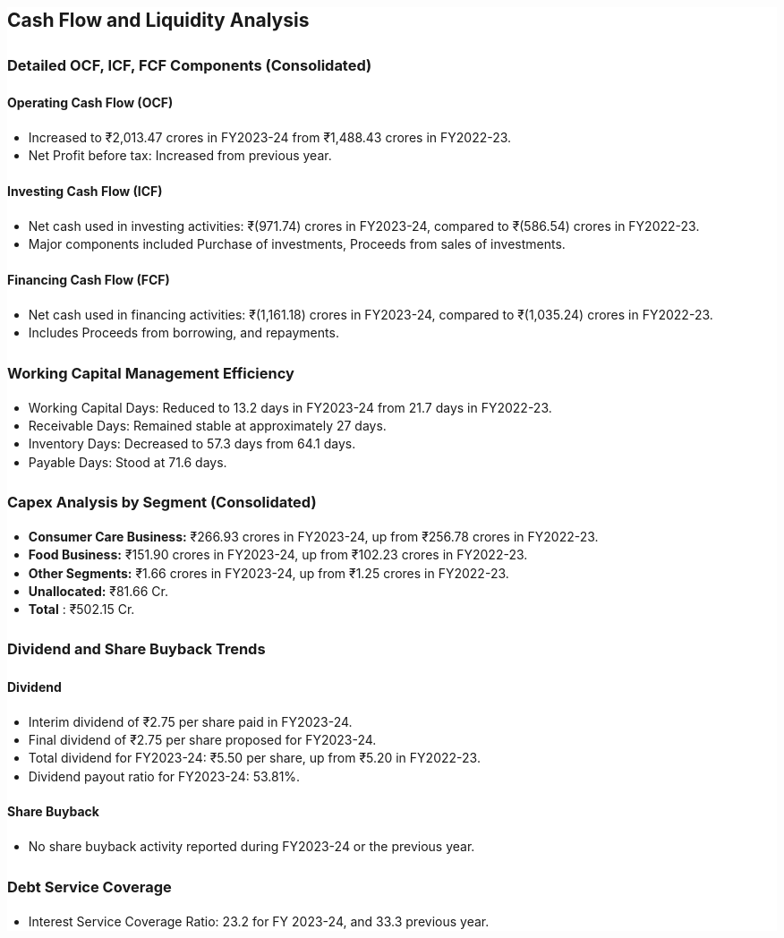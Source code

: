 ## Cash Flow and Liquidity Analysis

### Detailed OCF, ICF, FCF Components (Consolidated)

#### Operating Cash Flow (OCF)

*   Increased to ₹2,013.47 crores in FY2023-24 from ₹1,488.43 crores in FY2022-23.
*   Net Profit before tax: Increased from previous year.

#### Investing Cash Flow (ICF)

*   Net cash used in investing activities: ₹(971.74) crores in FY2023-24, compared to ₹(586.54) crores in FY2022-23.
*    Major components included Purchase of investments, Proceeds from sales of investments.

#### Financing Cash Flow (FCF)

*   Net cash used in financing activities: ₹(1,161.18) crores in FY2023-24, compared to ₹(1,035.24) crores in FY2022-23.
*    Includes Proceeds from borrowing, and repayments.

### Working Capital Management Efficiency

*   Working Capital Days: Reduced to 13.2 days in FY2023-24 from 21.7 days in FY2022-23.
*   Receivable Days: Remained stable at approximately 27 days.
*   Inventory Days: Decreased to 57.3 days from 64.1 days.
*   Payable Days: Stood at 71.6 days.

### Capex Analysis by Segment (Consolidated)

*   **Consumer Care Business:** ₹266.93 crores in FY2023-24, up from ₹256.78 crores in FY2022-23.
*   **Food Business:** ₹151.90 crores in FY2023-24, up from ₹102.23 crores in FY2022-23.
*   **Other Segments:** ₹1.66 crores in FY2023-24, up from ₹1.25 crores in FY2022-23.
*   **Unallocated:** ₹81.66 Cr.
*   **Total** : ₹502.15 Cr.

### Dividend and Share Buyback Trends

#### Dividend

*   Interim dividend of ₹2.75 per share paid in FY2023-24.
*   Final dividend of ₹2.75 per share proposed for FY2023-24.
*   Total dividend for FY2023-24: ₹5.50 per share, up from ₹5.20 in FY2022-23.
*   Dividend payout ratio for FY2023-24: 53.81%.

#### Share Buyback

*   No share buyback activity reported during FY2023-24 or the previous year.

### Debt Service Coverage

*   Interest Service Coverage Ratio: 23.2 for FY 2023-24, and 33.3 previous year.
